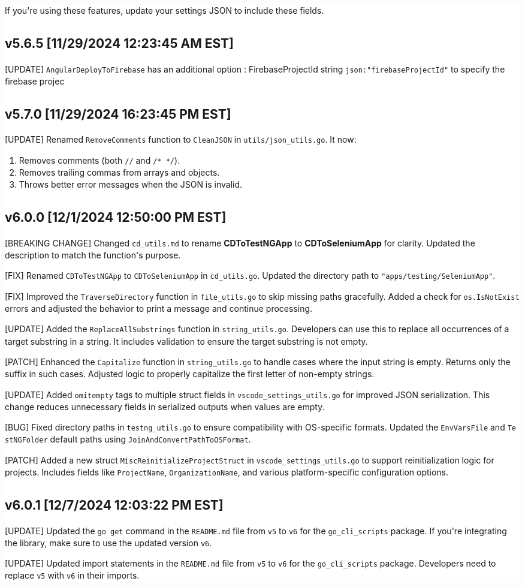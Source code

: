 If you're using these features, update your settings JSON to include these fields.


## v5.6.5 [11/29/2024 12:23:45 AM EST]

[UPDATE] `AngularDeployToFirebase` has an additional option :
	FirebaseProjectId             string    `json:"firebaseProjectId"`
  to specify the firebase projec

## v5.7.0 [11/29/2024 16:23:45 PM EST]

[UPDATE]
Renamed `RemoveComments` function to `CleanJSON` in `utils/json_utils.go`. It now:
1. Removes comments (both `//` and `/* */`).
2. Removes trailing commas from arrays and objects.
3. Throws better error messages when the JSON is invalid.


## v6.0.0 [12/1/2024 12:50:00 PM EST]

[BREAKING CHANGE] Changed `cd_utils.md` to rename **CDToTestNGApp** to **CDToSeleniumApp** for clarity. Updated the description to match the function's purpose.

[FIX] Renamed `CDToTestNGApp` to `CDToSeleniumApp` in `cd_utils.go`. Updated the directory path to `"apps/testing/SeleniumApp"`.

[FIX] Improved the `TraverseDirectory` function in `file_utils.go` to skip missing paths gracefully. Added a check for `os.IsNotExist` errors and adjusted the behavior to print a message and continue processing.

[UPDATE] Added the `ReplaceAllSubstrings` function in `string_utils.go`. Developers can use this to replace all occurrences of a target substring in a string. It includes validation to ensure the target substring is not empty.

[PATCH] Enhanced the `Capitalize` function in `string_utils.go` to handle cases where the input string is empty. Returns only the suffix in such cases. Adjusted logic to properly capitalize the first letter of non-empty strings.

[UPDATE] Added `omitempty` tags to multiple struct fields in `vscode_settings_utils.go` for improved JSON serialization. This change reduces unnecessary fields in serialized outputs when values are empty.

[BUG] Fixed directory paths in `testng_utils.go` to ensure compatibility with OS-specific formats. Updated the `EnvVarsFile` and `TestNGFolder` default paths using `JoinAndConvertPathToOSFormat`.

[PATCH] Added a new struct `MiscReinitializeProjectStruct` in `vscode_settings_utils.go` to support reinitialization logic for projects. Includes fields like `ProjectName`, `OrganizationName`, and various platform-specific configuration options.

## v6.0.1 [12/7/2024 12:03:22 PM EST]

[UPDATE] Updated the `go get` command in the `README.md` file from `v5` to `v6` for the `go_cli_scripts` package. If you're integrating the library, make sure to use the updated version `v6`.

[UPDATE] Updated import statements in the `README.md` file from `v5` to `v6` for the `go_cli_scripts` package. Developers need to replace `v5` with `v6` in their imports.
